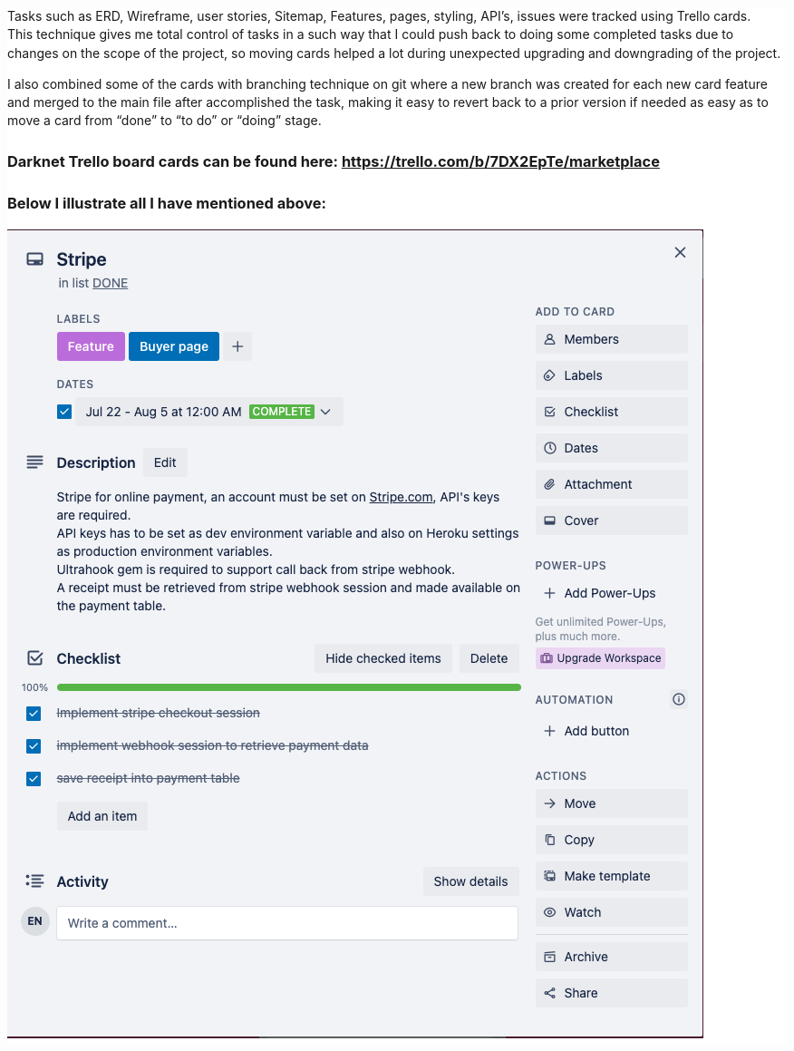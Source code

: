 Tasks such as ERD, Wireframe, user stories, Sitemap, Features, pages, styling, API’s, issues were tracked using Trello cards.  
This technique gives me total control of tasks in a such way that I could push back to doing some completed tasks due to changes on the scope of the project, so moving cards helped a lot during unexpected upgrading and downgrading of the project.  

I also combined some of the cards with branching technique on git where a new branch was created for each new card feature and merged to the main file after accomplished the task, making it easy to revert back to a prior version if needed as easy as to move a card from “done” to “to do” or “doing” stage. 
### Darknet Trello board cards can be found here: https://trello.com/b/7DX2EpTe/marketplace   

### Below I illustrate all I have mentioned above:

![T1](./app/assets/images/TrelloStripe.png)  